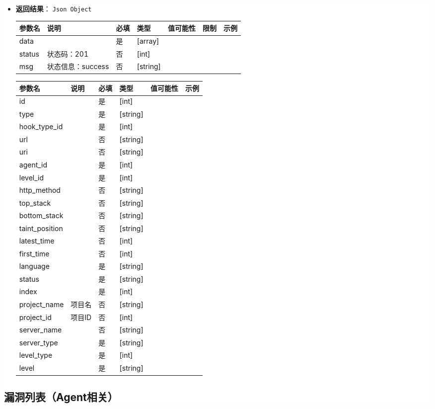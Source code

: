 * **返回结果**：
	`Json Object`

	| 参数名  | 说明 | 必填 | 类型 | 值可能性 | 限制 | 示例 |
	| :------------ | :------------ | :------------ | :------------ | :------------ | :------------ | :------------ |
	|data| |是|[array]| || |
	|status|状态码：201 |否|[int]| || |
	|msg|状态信息：success  |否|[string]| || |

	| 参数名  | 说明 | 必填 | 类型 | 值可能性 | 示例 |
	| :------------ | :------------ | :------------ | :------------ | :------------ | :------------ |
	|id||是|[int]|||
	|type||是|[string]|||
	|hook_type_id||是|[int]|||
	|url||否|[string]|||
	|uri||否|[string]|||
	|agent_id||是|[int]|||
	|level_id||是|[int]|||
	|http_method||否|[string]|||
	|top_stack||否|[string]|||
	|bottom_stack||否|[string]|||
	|taint_position||否|[string]|||
	|latest_time||否|[int]|||
	|first_time||否|[int]|||
	|language||是|[string]|||
	|status||是|[string]|||
	|index||是|[int]|||
	|project_name|项目名|否|[string]|||
	|project_id|项目ID|否|[int]|||
	|server_name||否|[string]|||
	|server_type||是|[string]|||
	|level_type||是|[int]|||
	|level||是|[string]|||

## 漏洞列表（Agent相关）
